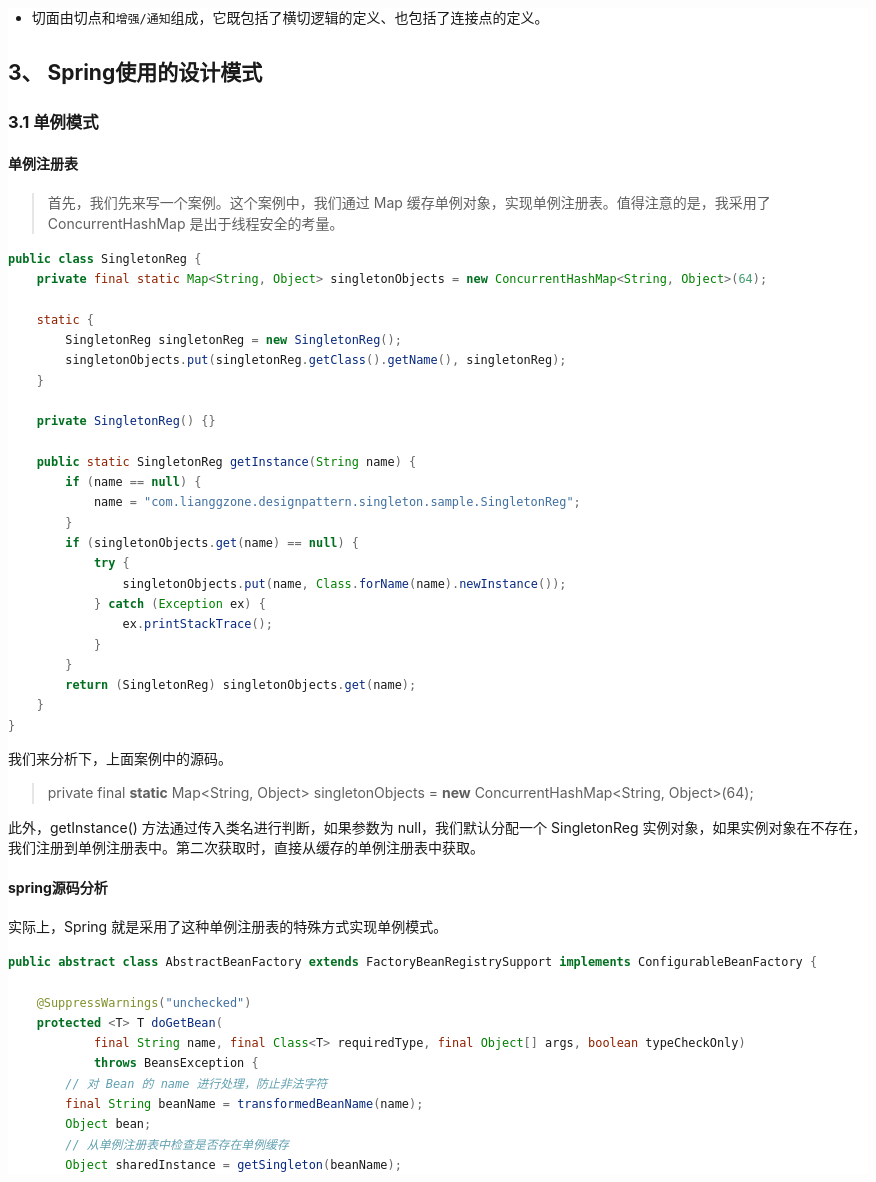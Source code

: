 - 切面由切点和`增强/通知`组成，它既包括了横切逻辑的定义、也包括了连接点的定义。



## 3、 Spring使用的设计模式

### 3.1  单例模式

#### 单例注册表

> 首先，我们先来写一个案例。这个案例中，我们通过 Map 缓存单例对象，实现单例注册表。值得注意的是，我采用了 ConcurrentHashMap 是出于线程安全的考量。 

```java
public class SingletonReg {
    private final static Map<String, Object> singletonObjects = new ConcurrentHashMap<String, Object>(64);

    static {
        SingletonReg singletonReg = new SingletonReg();
        singletonObjects.put(singletonReg.getClass().getName(), singletonReg);
    }

    private SingletonReg() {}

    public static SingletonReg getInstance(String name) {
        if (name == null) {
            name = "com.lianggzone.designpattern.singleton.sample.SingletonReg";
        }
        if (singletonObjects.get(name) == null) {
            try {
                singletonObjects.put(name, Class.forName(name).newInstance());
            } catch (Exception ex) {
                ex.printStackTrace();
            }
        }
        return (SingletonReg) singletonObjects.get(name);
    }
}
```

 我们来分析下，上面案例中的源码。 

>  private final **static** Map<String, Object> singletonObjects = **new** ConcurrentHashMap<String, Object>(64); 

此外，getInstance() 方法通过传入类名进行判断，如果参数为 null，我们默认分配一个 SingletonReg 实例对象，如果实例对象在不存在，我们注册到单例注册表中。第二次获取时，直接从缓存的单例注册表中获取。 



#### spring源码分析

实际上，Spring 就是采用了这种单例注册表的特殊方式实现单例模式。

```java
public abstract class AbstractBeanFactory extends FactoryBeanRegistrySupport implements ConfigurableBeanFactory {

    @SuppressWarnings("unchecked")
    protected <T> T doGetBean(
            final String name, final Class<T> requiredType, final Object[] args, boolean typeCheckOnly)
            throws BeansException {
        // 对 Bean 的 name 进行处理，防止非法字符
        final String beanName = transformedBeanName(name);
        Object bean;
        // 从单例注册表中检查是否存在单例缓存
        Object sharedInstance = getSingleton(beanName);
```